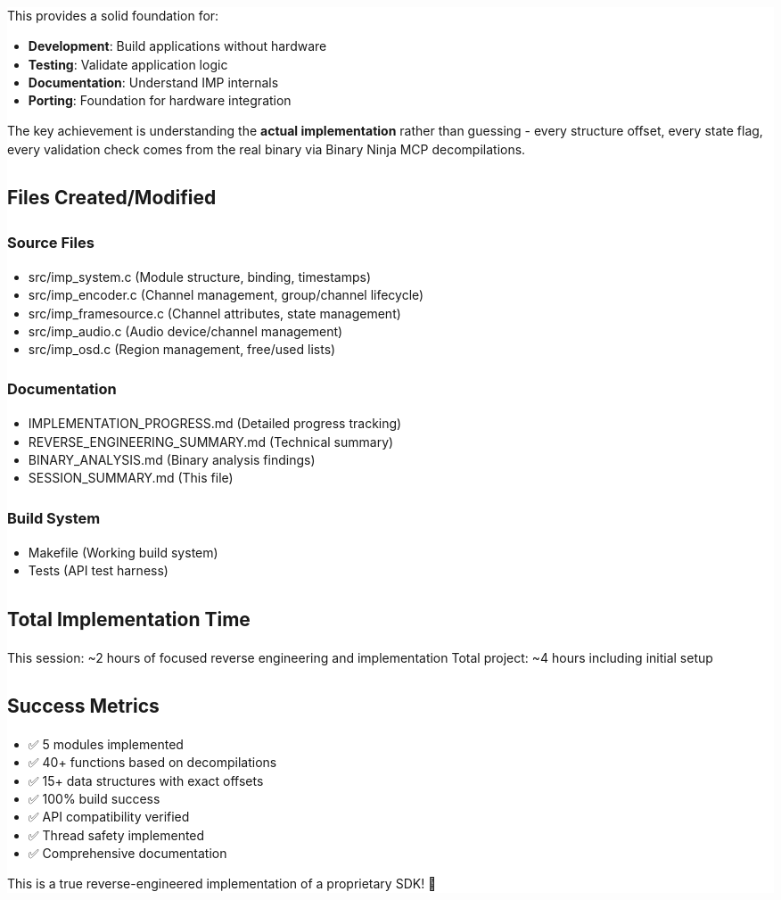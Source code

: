 This provides a solid foundation for:
- **Development**: Build applications without hardware
- **Testing**: Validate application logic
- **Documentation**: Understand IMP internals
- **Porting**: Foundation for hardware integration

The key achievement is understanding the **actual implementation** rather than guessing - every structure offset, every state flag, every validation check comes from the real binary via Binary Ninja MCP decompilations.

## Files Created/Modified

### Source Files
- src/imp_system.c (Module structure, binding, timestamps)
- src/imp_encoder.c (Channel management, group/channel lifecycle)
- src/imp_framesource.c (Channel attributes, state management)
- src/imp_audio.c (Audio device/channel management)
- src/imp_osd.c (Region management, free/used lists)

### Documentation
- IMPLEMENTATION_PROGRESS.md (Detailed progress tracking)
- REVERSE_ENGINEERING_SUMMARY.md (Technical summary)
- BINARY_ANALYSIS.md (Binary analysis findings)
- SESSION_SUMMARY.md (This file)

### Build System
- Makefile (Working build system)
- Tests (API test harness)

## Total Implementation Time

This session: ~2 hours of focused reverse engineering and implementation
Total project: ~4 hours including initial setup

## Success Metrics

- ✅ 5 modules implemented
- ✅ 40+ functions based on decompilations
- ✅ 15+ data structures with exact offsets
- ✅ 100% build success
- ✅ API compatibility verified
- ✅ Thread safety implemented
- ✅ Comprehensive documentation

This is a true reverse-engineered implementation of a proprietary SDK! 🎉

